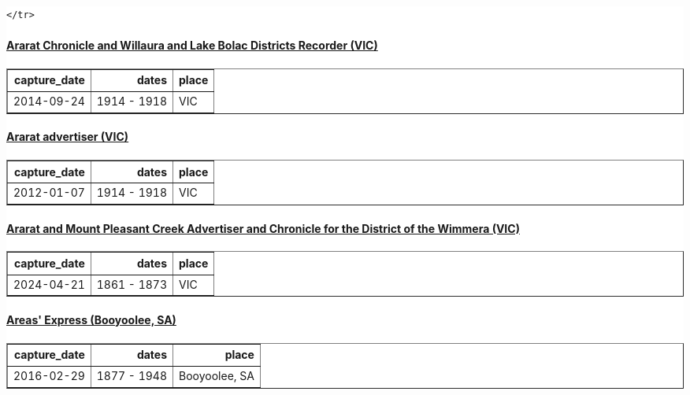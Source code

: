     </tr>
  </tbody>
</table><h4><a href="http://nla.gov.au/nla.news-title754">Ararat Chronicle and Willaura and Lake Bolac Districts Recorder (VIC)</a></h4><table border="1" class="dataframe">
  <thead>
    <tr style="text-align: right;">
      <th>capture_date</th>
      <th>dates</th>
      <th>place</th>
    </tr>
  </thead>
  <tbody>
    <tr>
      <td>2014-09-24</td>
      <td>1914 - 1918</td>
      <td>VIC</td>
    </tr>
  </tbody>
</table><h4><a href="http://nla.gov.au/nla.news-title229">Ararat advertiser (VIC)</a></h4><table border="1" class="dataframe">
  <thead>
    <tr style="text-align: right;">
      <th>capture_date</th>
      <th>dates</th>
      <th>place</th>
    </tr>
  </thead>
  <tbody>
    <tr>
      <td>2012-01-07</td>
      <td>1914 - 1918</td>
      <td>VIC</td>
    </tr>
  </tbody>
</table><h4><a href="http://nla.gov.au/nla.news-title1885">Ararat and Mount Pleasant Creek Advertiser and Chronicle for the District of the Wimmera (VIC)</a></h4><table border="1" class="dataframe">
  <thead>
    <tr style="text-align: right;">
      <th>capture_date</th>
      <th>dates</th>
      <th>place</th>
    </tr>
  </thead>
  <tbody>
    <tr>
      <td>2024-04-21</td>
      <td>1861 - 1873</td>
      <td>VIC</td>
    </tr>
  </tbody>
</table><h4><a href="http://nla.gov.au/nla.news-title1144">Areas' Express (Booyoolee, SA)</a></h4><table border="1" class="dataframe">
  <thead>
    <tr style="text-align: right;">
      <th>capture_date</th>
      <th>dates</th>
      <th>place</th>
    </tr>
  </thead>
  <tbody>
    <tr>
      <td>2016-02-29</td>
      <td>1877 - 1948</td>
      <td>Booyoolee, SA</td>